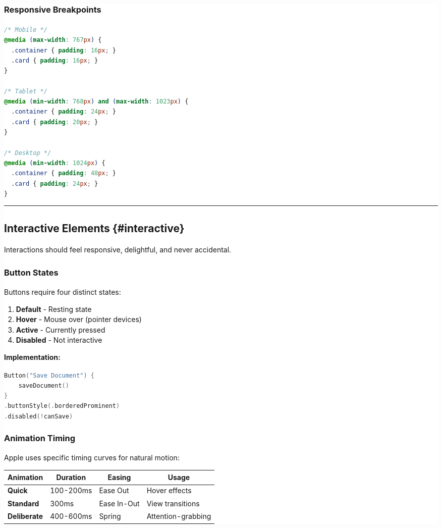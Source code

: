 ### Responsive Breakpoints

```css
/* Mobile */
@media (max-width: 767px) {
  .container { padding: 16px; }
  .card { padding: 16px; }
}

/* Tablet */
@media (min-width: 768px) and (max-width: 1023px) {
  .container { padding: 24px; }
  .card { padding: 20px; }
}

/* Desktop */
@media (min-width: 1024px) {
  .container { padding: 48px; }
  .card { padding: 24px; }
}
```

---

## Interactive Elements {#interactive}

Interactions should feel responsive, delightful, and never accidental.

### Button States

Buttons require four distinct states:

1. **Default** - Resting state
2. **Hover** - Mouse over (pointer devices)
3. **Active** - Currently pressed
4. **Disabled** - Not interactive

**Implementation:**
```swift
Button("Save Document") {
    saveDocument()
}
.buttonStyle(.borderedProminent)
.disabled(!canSave)
```

### Animation Timing

Apple uses specific timing curves for natural motion:

| Animation | Duration | Easing | Usage |
|-----------|----------|--------|-------|
| **Quick** | 100-200ms | Ease Out | Hover effects |
| **Standard** | 300ms | Ease In-Out | View transitions |
| **Deliberate** | 400-600ms | Spring | Attention-grabbing |
